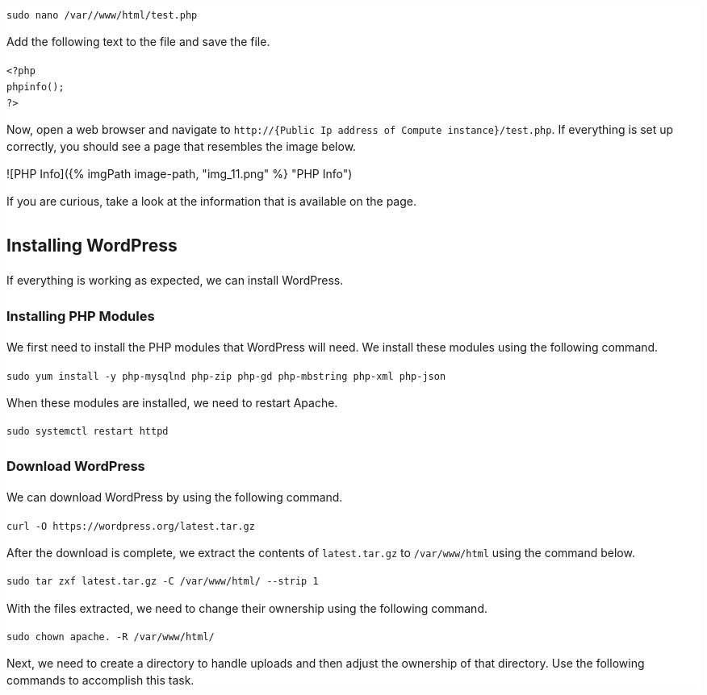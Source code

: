 ```shell
sudo nano /var//www/html/test.php
```

Add the following text to the file and save the file.

```text
<?php
phpinfo();
?>
```

Now, open a web browser and navigate to `http://{Public Ip address of Compute instance}/test.php`. If everything is set up correctly, you should see a page that resembles the image below.

![PHP Info]({% imgPath image-path, "img_11.png" %} "PHP Info")

If you are curious, take a look at the information that is available on the page.

## Installing WordPress

If everything is working as expected, we can install WordPress.

### Installing PHP Modules

We first need to install the PHP modules that WordPress will need. We install these modules using the following command.

```shell
sudo yum install -y php-mysqlnd php-zip php-gd php-mbstring php-xml php-json
```

When these modules are installed, we need to restart Apache.

```shell
sudo systemctl restart httpd
```

### Download WordPress

We can download WordPress by using the following command.

```shell
curl -O https://wordpress.org/latest.tar.gz
```

After the download is complete, we extract the contents of `latest.tar.gz` to `/var/www/html` using the command below.

```shell
sudo tar zxf latest.tar.gz -C /var/www/html/ --strip 1
```

With the files extracted, we need to change their ownership using the following command.

```shell
sudo chown apache. -R /var/www/html/
```
Next, we need to create a directory to handle uploads and then adjust the ownership of that directory. Use the following commands to accomplish this task.
